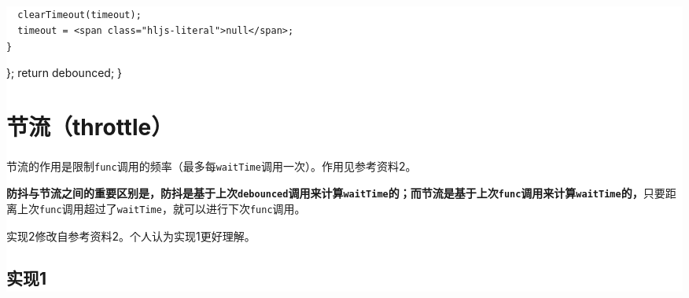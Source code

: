       clearTimeout(timeout);
      timeout = <span class="hljs-literal">null</span>;
    }
  };
  <span class="hljs-keyword">return</span> debounced;
}</code></pre><h1 id="articleHeader1">&#x8282;&#x6D41;&#xFF08;throttle&#xFF09;</h1><p>&#x8282;&#x6D41;&#x7684;&#x4F5C;&#x7528;&#x662F;&#x9650;&#x5236;<code>func</code>&#x8C03;&#x7528;&#x7684;&#x9891;&#x7387;&#xFF08;&#x6700;&#x591A;&#x6BCF;<code>waitTime</code>&#x8C03;&#x7528;&#x4E00;&#x6B21;&#xFF09;&#x3002;&#x4F5C;&#x7528;&#x89C1;&#x53C2;&#x8003;&#x8D44;&#x6599;2&#x3002;</p><p><strong>&#x9632;&#x6296;&#x4E0E;&#x8282;&#x6D41;&#x4E4B;&#x95F4;&#x7684;&#x91CD;&#x8981;&#x533A;&#x522B;&#x662F;&#xFF0C;&#x9632;&#x6296;&#x662F;&#x57FA;&#x4E8E;&#x4E0A;&#x6B21;<code>debounced</code>&#x8C03;&#x7528;&#x6765;&#x8BA1;&#x7B97;<code>waitTime</code>&#x7684;&#xFF1B;&#x800C;&#x8282;&#x6D41;&#x662F;&#x57FA;&#x4E8E;&#x4E0A;&#x6B21;<code>func</code>&#x8C03;&#x7528;&#x6765;&#x8BA1;&#x7B97;<code>waitTime</code>&#x7684;&#xFF0C;</strong>&#x53EA;&#x8981;&#x8DDD;&#x79BB;&#x4E0A;&#x6B21;<code>func</code>&#x8C03;&#x7528;&#x8D85;&#x8FC7;&#x4E86;<code>waitTime</code>&#xFF0C;&#x5C31;&#x53EF;&#x4EE5;&#x8FDB;&#x884C;&#x4E0B;&#x6B21;<code>func</code>&#x8C03;&#x7528;&#x3002;</p><p>&#x5B9E;&#x73B0;2&#x4FEE;&#x6539;&#x81EA;&#x53C2;&#x8003;&#x8D44;&#x6599;2&#x3002;&#x4E2A;&#x4EBA;&#x8BA4;&#x4E3A;&#x5B9E;&#x73B0;1&#x66F4;&#x597D;&#x7406;&#x89E3;&#x3002;</p><h2 id="articleHeader2">&#x5B9E;&#x73B0;1</h2><div class="widget-codetool" style="display:none"><div class="widget-codetool--inner"><span class="selectCode code-tool" data-toggle="tooltip" data-placement="top" title="" data-original-title="&#x5168;&#x9009;"></span> <span type="button" class="copyCode code-tool" data-toggle="tooltip" data-placement="top" data-clipboard-text="function throttle(func, waitTime = 1000, immediate = true) {
  let timeout = null,
    // called&#x8868;&#x793A;&#x8DDD;&#x79BB;&#x4E0A;&#x4E00;&#x6B21;func&#x8C03;&#x7528;&#xFF0C;&#x662F;&#x5426;&#x662F;&#x5426;&#x6709;&#x8C03;&#x7528;&#x8FC7;throttled
    called,
    // &#x5B58;&#x50A8;&#x4E0A;&#x4E00;&#x6B21;&#x8C03;&#x7528;throttled&#x65F6;&#x63D0;&#x4F9B;&#x7684;args&#x548C;this&#xFF0C;&#x7528;&#x6765;&#x5728;timeExpired&#x65F6;&#x8C03;&#x7528;func
    lastArgs,
    lastThis;

  function timeExpired() {
    if (called) {
      func.apply(lastThis, lastArgs);
      called = false;
      timeout = setTimeout(timeExpired, waitTime);
    } else {
      // trailing edge
      // &#x8FD9;&#x4E2A;trailing edge&#x4E0D;&#x518D;&#x8C03;&#x7528;func&#x4E86;&#xFF0C;
      // &#x56E0;&#x4E3A;&#x5728;waitTime&#x4E4B;&#x524D;&#x8C03;&#x7528;&#x8FC7;&#x4E86;func&#xFF0C;&#x4E14;&#x81EA;&#x4ECE;&#x90A3;&#x4EE5;&#x540E;&#xFF0C;throttled&#x5C31;&#x6CA1;&#x6709;&#x88AB;&#x8C03;&#x7528;&#x8FC7;&#x3002;
      timeout = null;
      // &#x91CA;&#x653E;&#x5185;&#x5B58;
      lastArgs = lastThis = null;
    }
  }

  function throttled(...args) {
    lastArgs = args;
    lastThis = this;

    if (!timeout) {
      // leading edge
      if (immediate) {
        func.apply(lastThis, lastArgs);
        called = false;
      } else {
        // !immediate&#x65F6;&#xFF0C;leading edge&#x4E0B;&#x4E00;&#x6B21;&#x7684;timeExpired&#x5FC5;&#x987B;&#x8C03;&#x7528;func
        // &#x5426;&#x5219;&#xFF0C;&#x5982;&#x679C;(leading edge~leading edge + waitTime]&#x7684;&#x65F6;&#x95F4;&#x5185;&#x6CA1;&#x6709;&#x8C03;&#x7528;&#x8FC7;throttled&#xFF0C;func&#x4E00;&#x6B21;&#x4E5F;&#x4E0D;&#x4F1A;&#x6267;&#x884C;
        called = true;
      }